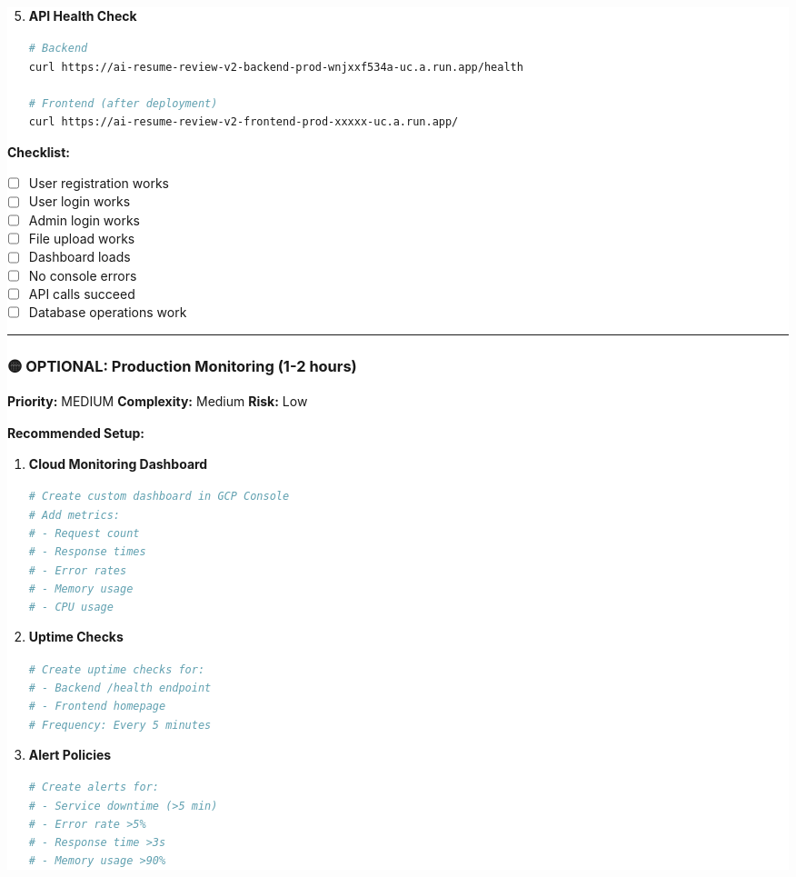 5. **API Health Check**
   ```bash
   # Backend
   curl https://ai-resume-review-v2-backend-prod-wnjxxf534a-uc.a.run.app/health

   # Frontend (after deployment)
   curl https://ai-resume-review-v2-frontend-prod-xxxxx-uc.a.run.app/
   ```

**Checklist:**
- [ ] User registration works
- [ ] User login works
- [ ] Admin login works
- [ ] File upload works
- [ ] Dashboard loads
- [ ] No console errors
- [ ] API calls succeed
- [ ] Database operations work

---

### **🟡 OPTIONAL: Production Monitoring** (1-2 hours)

**Priority:** MEDIUM
**Complexity:** Medium
**Risk:** Low

**Recommended Setup:**

1. **Cloud Monitoring Dashboard**
   ```bash
   # Create custom dashboard in GCP Console
   # Add metrics:
   # - Request count
   # - Response times
   # - Error rates
   # - Memory usage
   # - CPU usage
   ```

2. **Uptime Checks**
   ```bash
   # Create uptime checks for:
   # - Backend /health endpoint
   # - Frontend homepage
   # Frequency: Every 5 minutes
   ```

3. **Alert Policies**
   ```bash
   # Create alerts for:
   # - Service downtime (>5 min)
   # - Error rate >5%
   # - Response time >3s
   # - Memory usage >90%
   ```
